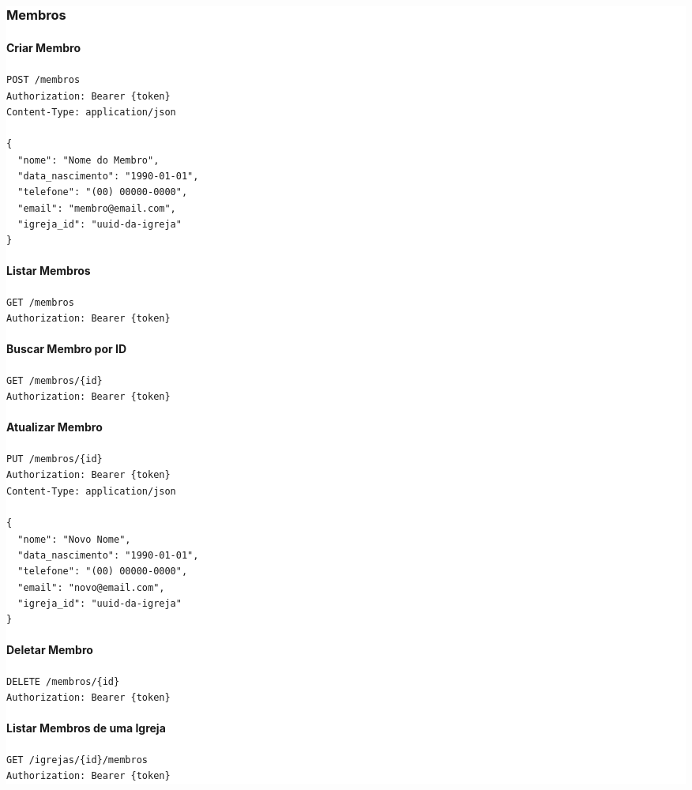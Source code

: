 ### Membros

#### Criar Membro
```http
POST /membros
Authorization: Bearer {token}
Content-Type: application/json

{
  "nome": "Nome do Membro",
  "data_nascimento": "1990-01-01",
  "telefone": "(00) 00000-0000",
  "email": "membro@email.com",
  "igreja_id": "uuid-da-igreja"
}
```

#### Listar Membros
```http
GET /membros
Authorization: Bearer {token}
```

#### Buscar Membro por ID
```http
GET /membros/{id}
Authorization: Bearer {token}
```

#### Atualizar Membro
```http
PUT /membros/{id}
Authorization: Bearer {token}
Content-Type: application/json

{
  "nome": "Novo Nome",
  "data_nascimento": "1990-01-01",
  "telefone": "(00) 00000-0000",
  "email": "novo@email.com",
  "igreja_id": "uuid-da-igreja"
}
```

#### Deletar Membro
```http
DELETE /membros/{id}
Authorization: Bearer {token}
```

#### Listar Membros de uma Igreja
```http
GET /igrejas/{id}/membros
Authorization: Bearer {token}
```
